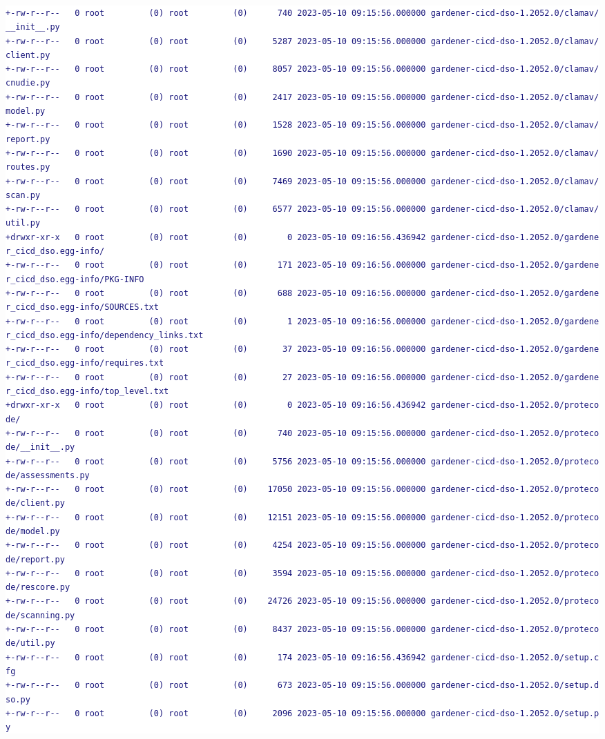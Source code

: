 ```diff
+-rw-r--r--   0 root         (0) root         (0)      740 2023-05-10 09:15:56.000000 gardener-cicd-dso-1.2052.0/clamav/__init__.py
+-rw-r--r--   0 root         (0) root         (0)     5287 2023-05-10 09:15:56.000000 gardener-cicd-dso-1.2052.0/clamav/client.py
+-rw-r--r--   0 root         (0) root         (0)     8057 2023-05-10 09:15:56.000000 gardener-cicd-dso-1.2052.0/clamav/cnudie.py
+-rw-r--r--   0 root         (0) root         (0)     2417 2023-05-10 09:15:56.000000 gardener-cicd-dso-1.2052.0/clamav/model.py
+-rw-r--r--   0 root         (0) root         (0)     1528 2023-05-10 09:15:56.000000 gardener-cicd-dso-1.2052.0/clamav/report.py
+-rw-r--r--   0 root         (0) root         (0)     1690 2023-05-10 09:15:56.000000 gardener-cicd-dso-1.2052.0/clamav/routes.py
+-rw-r--r--   0 root         (0) root         (0)     7469 2023-05-10 09:15:56.000000 gardener-cicd-dso-1.2052.0/clamav/scan.py
+-rw-r--r--   0 root         (0) root         (0)     6577 2023-05-10 09:15:56.000000 gardener-cicd-dso-1.2052.0/clamav/util.py
+drwxr-xr-x   0 root         (0) root         (0)        0 2023-05-10 09:16:56.436942 gardener-cicd-dso-1.2052.0/gardener_cicd_dso.egg-info/
+-rw-r--r--   0 root         (0) root         (0)      171 2023-05-10 09:16:56.000000 gardener-cicd-dso-1.2052.0/gardener_cicd_dso.egg-info/PKG-INFO
+-rw-r--r--   0 root         (0) root         (0)      688 2023-05-10 09:16:56.000000 gardener-cicd-dso-1.2052.0/gardener_cicd_dso.egg-info/SOURCES.txt
+-rw-r--r--   0 root         (0) root         (0)        1 2023-05-10 09:16:56.000000 gardener-cicd-dso-1.2052.0/gardener_cicd_dso.egg-info/dependency_links.txt
+-rw-r--r--   0 root         (0) root         (0)       37 2023-05-10 09:16:56.000000 gardener-cicd-dso-1.2052.0/gardener_cicd_dso.egg-info/requires.txt
+-rw-r--r--   0 root         (0) root         (0)       27 2023-05-10 09:16:56.000000 gardener-cicd-dso-1.2052.0/gardener_cicd_dso.egg-info/top_level.txt
+drwxr-xr-x   0 root         (0) root         (0)        0 2023-05-10 09:16:56.436942 gardener-cicd-dso-1.2052.0/protecode/
+-rw-r--r--   0 root         (0) root         (0)      740 2023-05-10 09:15:56.000000 gardener-cicd-dso-1.2052.0/protecode/__init__.py
+-rw-r--r--   0 root         (0) root         (0)     5756 2023-05-10 09:15:56.000000 gardener-cicd-dso-1.2052.0/protecode/assessments.py
+-rw-r--r--   0 root         (0) root         (0)    17050 2023-05-10 09:15:56.000000 gardener-cicd-dso-1.2052.0/protecode/client.py
+-rw-r--r--   0 root         (0) root         (0)    12151 2023-05-10 09:15:56.000000 gardener-cicd-dso-1.2052.0/protecode/model.py
+-rw-r--r--   0 root         (0) root         (0)     4254 2023-05-10 09:15:56.000000 gardener-cicd-dso-1.2052.0/protecode/report.py
+-rw-r--r--   0 root         (0) root         (0)     3594 2023-05-10 09:15:56.000000 gardener-cicd-dso-1.2052.0/protecode/rescore.py
+-rw-r--r--   0 root         (0) root         (0)    24726 2023-05-10 09:15:56.000000 gardener-cicd-dso-1.2052.0/protecode/scanning.py
+-rw-r--r--   0 root         (0) root         (0)     8437 2023-05-10 09:15:56.000000 gardener-cicd-dso-1.2052.0/protecode/util.py
+-rw-r--r--   0 root         (0) root         (0)      174 2023-05-10 09:16:56.436942 gardener-cicd-dso-1.2052.0/setup.cfg
+-rw-r--r--   0 root         (0) root         (0)      673 2023-05-10 09:15:56.000000 gardener-cicd-dso-1.2052.0/setup.dso.py
+-rw-r--r--   0 root         (0) root         (0)     2096 2023-05-10 09:15:56.000000 gardener-cicd-dso-1.2052.0/setup.py
```
